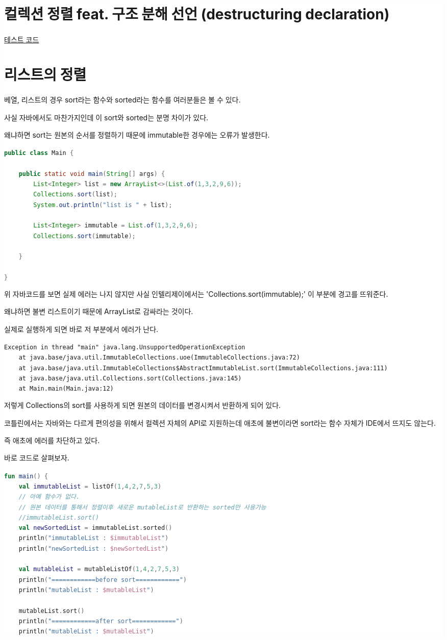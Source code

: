# 컬렉션 정렬 feat. 구조 분해 선언 (destructuring declaration)

[테스트 코드](https://github.com/basquiat78/kotlin-basic-for-you/blob/main/code/collectionsort/kotlin/CollectionSort.kt)

# 리스트의 정렬

베열, 리스트의 경우 sort라는 함수와 sorted라는 함수를 여러분들은 볼 수 있다.

사실 자바에서도 마찬가지인데 이 sort와 sorted는 분명 차이가 있다.

왜냐하면 sort는 원본의 순서를 정렬하기 때문에 immutable한 경우에는 오류가 발생한다.

```java
public class Main {

    public static void main(String[] args) {
        List<Integer> list = new ArrayList<>(List.of(1,3,2,9,6));
        Collections.sort(list);
        System.out.println("list is " + list);

        List<Integer> immutable = List.of(1,3,2,9,6);
        Collections.sort(immutable);

    }

}
```
위 자바코드를 보면 실제 에러는 나지 않지만 사실 인텔리제이에서는 'Collections.sort(immutable);' 이 부분에 경고를 뜨워준다.

왜냐하면 불변 리스트이기 때문에 ArrayList로 감싸라는 것이다.

실제로 실행하게 되면 바로 저 부분에서 에러가 난다.

```
Exception in thread "main" java.lang.UnsupportedOperationException
	at java.base/java.util.ImmutableCollections.uoe(ImmutableCollections.java:72)
	at java.base/java.util.ImmutableCollections$AbstractImmutableList.sort(ImmutableCollections.java:111)
	at java.base/java.util.Collections.sort(Collections.java:145)
	at Main.main(Main.java:12)
```

저렇게 Collections의 sort를 사용하게 되면 원본의 데이터를 변경시켜서 반환하게 되어 있다.

코틀린에서는 자바와는 다르게 편의성을 위해서 컬렉션 자체의 API로 지원하는데 애초에 불변이라면 sort라는 함수 자체가 IDE에서 뜨지도 않는다.

즉 애초에 에러를 차단하고 있다.

바로 코드로 살펴보자.

```Kotlin
fun main() {
    val immutableList = listOf(1,4,2,7,5,3)
    // 아예 함수가 없다.
    // 원본 데이터를 통해서 정렬이후 새로운 mutableList로 반환하는 sorted만 사용가능
    //immutableList.sort()
    val newSortedList = immutableList.sorted()
    println("immutableList : $immutableList")
    println("newSortedList : $newSortedList")

    val mutableList = mutableListOf(1,4,2,7,5,3)
    println("============before sort============")
    println("mutableList : $mutableList")

    mutableList.sort()
    println("============after sort============")
    println("mutableList : $mutableList")
```